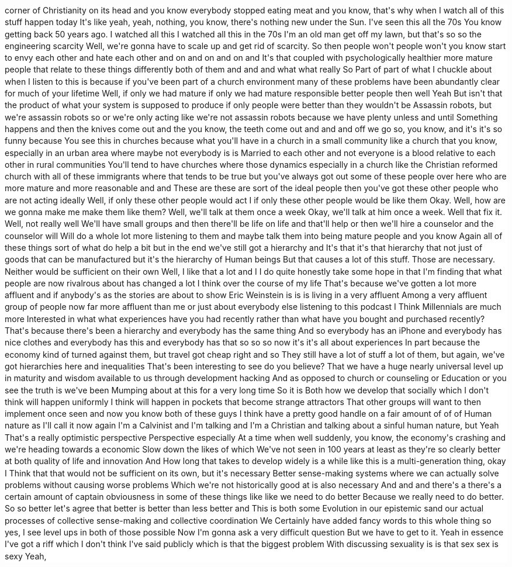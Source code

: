 corner of Christianity on its head and you know everybody stopped eating meat and you know, that's why when I watch all of this stuff happen today It's like yeah, yeah, nothing, you know, there's nothing new under the Sun. I've seen this all the 70s You know getting back 50 years ago. I watched all this I watched all this in the 70s I'm an old man get off my lawn, but that's so so the engineering scarcity Well, we're gonna have to scale up and get rid of scarcity. So then people won't people won't you know start to envy each other and hate each other and on and on and on and It's that coupled with psychologically healthier more mature people that relate to these things differently both of them and and and what what really So Part of part of what I chuckle about when I listen to this is because if you've been part of a church environment many of these problems have been abundantly clear for much of your lifetime Well, if only we had mature if only we had mature responsible better people then well Yeah But isn't that the product of what your system is supposed to produce if only people were better than they wouldn't be Assassin robots, but we're assassin robots so or we're only acting like we're not assassin robots because we have plenty unless and until Something happens and then the knives come out and the you know, the teeth come out and and and off we go so, you know, and it's it's so funny because You see this in churches because what you'll have in a church in a small community like a church that you know, especially in an urban area where maybe not everybody is is Married to each other and not everyone is a blood relative to each other in rural communities You'll tend to have churches where those dynamics especially in a church like the Christian reformed church with all of these immigrants where that tends to be true but you've always got out some of these people over here who are more mature and more reasonable and and These are these are sort of the ideal people then you've got these other people who are not acting ideally Well, if only these other people would act I if only these other people would be like them Okay. Well, how are we gonna make me make them like them? Well, we'll talk at them once a week Okay, we'll talk at him once a week. Well that fix it. Well, not really well We'll have small groups and then there'll be life on life and that'll help or then we'll hire a counselor and the counselor will Will do a whole lot more listening to them and maybe talk them into being mature people and you know Again all of these things sort of what do help a bit but in the end we've still got a hierarchy and It's that it's that hierarchy that not just of goods that can be manufactured but it's the hierarchy of Human beings But that causes a lot of this stuff. Those are necessary. Neither would be sufficient on their own Well, I like that a lot and I I do quite honestly take some hope in that I'm finding that what people are now rivalrous about has changed a lot I think over the course of my life That's because we've gotten a lot more affluent and if anybody's as the stories are about to show Eric Weinstein is is is living in a very affluent Among a very affluent group of people now far more affluent than me or just about everybody else listening to this podcast I Think Millennials are much more Interested in what what experiences have you had recently rather than what have you bought and purchased recently? That's because there's been a hierarchy and everybody has the same thing And so everybody has an iPhone and everybody has nice clothes and everybody has this and everybody has that so so so now it's it's all about experiences In part because the economy kind of turned against them, but travel got cheap right and so They still have a lot of stuff a lot of them, but again, we've got hierarchies here and inequalities That's been interesting to see do you believe? That we have a huge nearly universal level up in maturity and wisdom available to us through development hacking And as opposed to church or counseling or Education or you see the truth is we've been Mumping about at this for a very long time So it is Both how we develop that socially which I don't think will happen uniformly I think will happen in pockets that become strange attractors That other groups will want to then implement once seen and now you know both of these guys I think have a pretty good handle on a fair amount of of of Human nature as I'll call it now again I'm a Calvinist and I'm talking and I'm a Christian and talking about a sinful human nature, but Yeah That's a really optimistic perspective Perspective especially At a time when well suddenly, you know, the economy's crashing and we're heading towards a economic Slow down the likes of which We've not seen in 100 years at least as they're so clearly better at both quality of life and innovation And How long that takes to develop widely is a while like this is a multi-generation thing, okay I Think that that would not be sufficient on its own, but it's necessary Better sense-making systems where we can actually solve problems without causing worse problems Which we're not historically good at is also necessary And and and there's a there's a certain amount of captain obviousness in some of these things like like we need to do better Because we really need to do better. So so better let's agree that better is better than less better and This is both some Evolution in our epistemic sand our actual processes of collective sense-making and collective coordination We Certainly have added fancy words to this whole thing so yes, I see level ups in both of those possible Now I'm gonna ask a very difficult question But we have to get to it. Yeah in essence I've got a riff which I don't think I've said publicly which is that the biggest problem With discussing sexuality is is that sex sex is sexy Yeah,